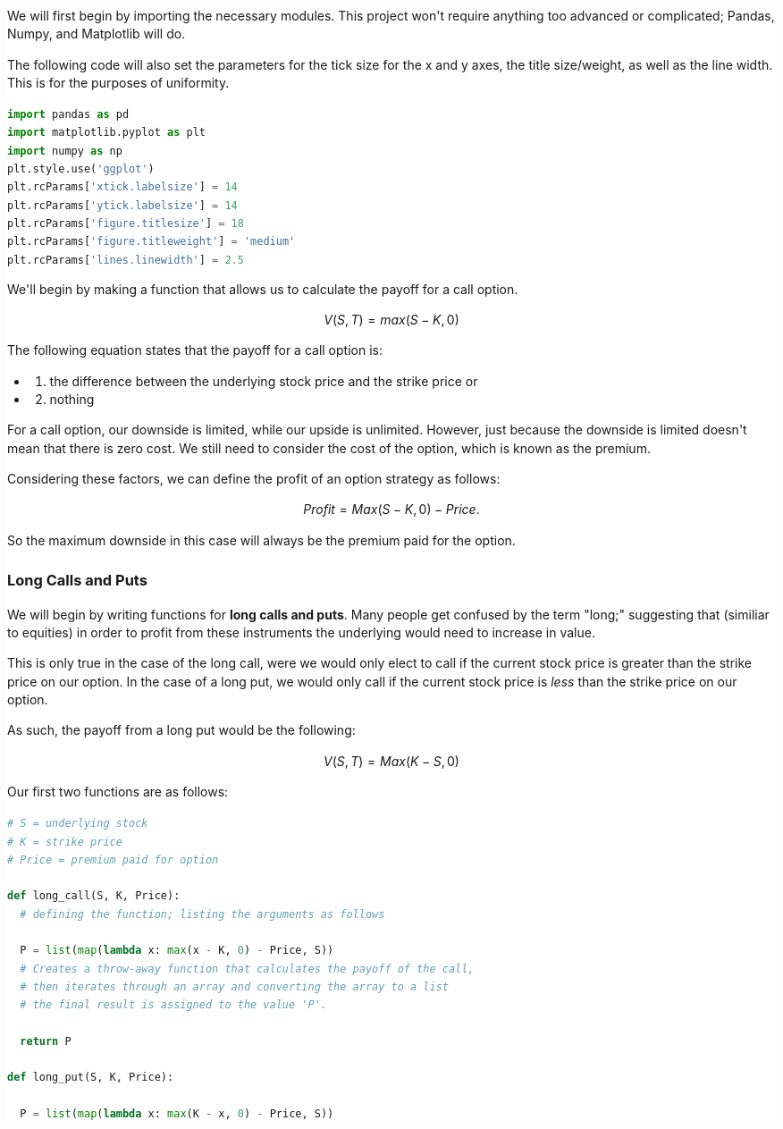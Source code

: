 We will first begin by importing the necessary modules. This project won't require anything too advanced or complicated; Pandas, Numpy, and Matplotlib will do.

The following code will also set the parameters for the tick size for the x and y axes, the title size/weight, as well as the line width. This is for the purposes of uniformity.

```python
import pandas as pd
import matplotlib.pyplot as plt
import numpy as np
plt.style.use('ggplot')
plt.rcParams['xtick.labelsize'] = 14
plt.rcParams['ytick.labelsize'] = 14
plt.rcParams['figure.titlesize'] = 18
plt.rcParams['figure.titleweight'] = 'medium'
plt.rcParams['lines.linewidth'] = 2.5
```

We'll begin by making a function that allows us to calculate the payoff for a call option.

$$ V(S,T) = max(S - K, 0)$$

The following equation states that the payoff for a call option is:

* 1) the difference between the underlying stock price and the strike price or 
* 2) nothing

For a call option, our downside is limited, while our upside is unlimited. However, just because the downside is limited doesn't mean that there is zero cost. We still need to consider the cost of the option, which is known as the premium.

Considering these factors, we can define the profit of an option strategy as follows:

$$ Profit = Max(S - K, 0) - Price.$$

So the maximum downside in this case will always be the premium paid for the option.

### Long Calls and Puts

We will begin by writing functions for **long calls and puts**. Many people get confused by the term "long;" suggesting that (similiar to equities) in order to profit from these instruments the underlying would need to increase in value. 

This is only true in the case of the long call, were we would only elect to call if the current stock price is greater than the strike price on our option. In the case of a long put, we would only call if the current stock price is *less* than the strike price on our option.

As such, the payoff from a long put would be the following:

$$V(S,T) = Max(K - S, 0) $$

Our first two functions are as follows:

```python
# S = underlying stock
# K = strike price
# Price = premium paid for option

def long_call(S, K, Price):
  # defining the function; listing the arguments as follows
  
  P = list(map(lambda x: max(x - K, 0) - Price, S))
  # Creates a throw-away function that calculates the payoff of the call,
  # then iterates through an array and converting the array to a list
  # the final result is assigned to the value 'P'.
  
  return P
  
def long_put(S, K, Price):
  
  P = list(map(lambda x: max(K - x, 0) - Price, S))
```